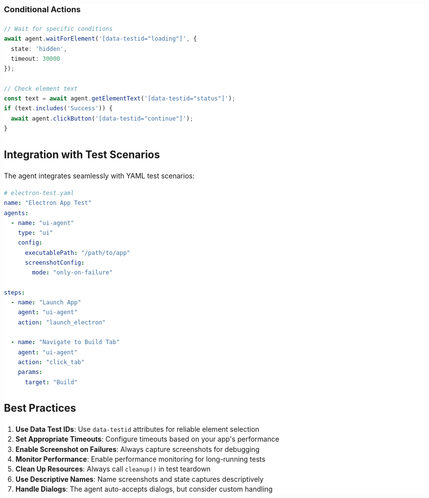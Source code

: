 ### Conditional Actions

```typescript
// Wait for specific conditions
await agent.waitForElement('[data-testid="loading"]', {
  state: 'hidden',
  timeout: 30000
});

// Check element text
const text = await agent.getElementText('[data-testid="status"]');
if (text.includes('Success')) {
  await agent.clickButton('[data-testid="continue"]');
}
```

## Integration with Test Scenarios

The agent integrates seamlessly with YAML test scenarios:

```yaml
# electron-test.yaml
name: "Electron App Test"
agents:
  - name: "ui-agent"
    type: "ui"
    config:
      executablePath: "/path/to/app"
      screenshotConfig:
        mode: "only-on-failure"

steps:
  - name: "Launch App"
    agent: "ui-agent"
    action: "launch_electron"

  - name: "Navigate to Build Tab"
    agent: "ui-agent"
    action: "click_tab"
    params:
      target: "Build"
```

## Best Practices

1. **Use Data Test IDs**: Use `data-testid` attributes for reliable element selection
2. **Set Appropriate Timeouts**: Configure timeouts based on your app's performance
3. **Enable Screenshot on Failures**: Always capture screenshots for debugging
4. **Monitor Performance**: Enable performance monitoring for long-running tests
5. **Clean Up Resources**: Always call `cleanup()` in test teardown
6. **Use Descriptive Names**: Name screenshots and state captures descriptively
7. **Handle Dialogs**: The agent auto-accepts dialogs, but consider custom handling
